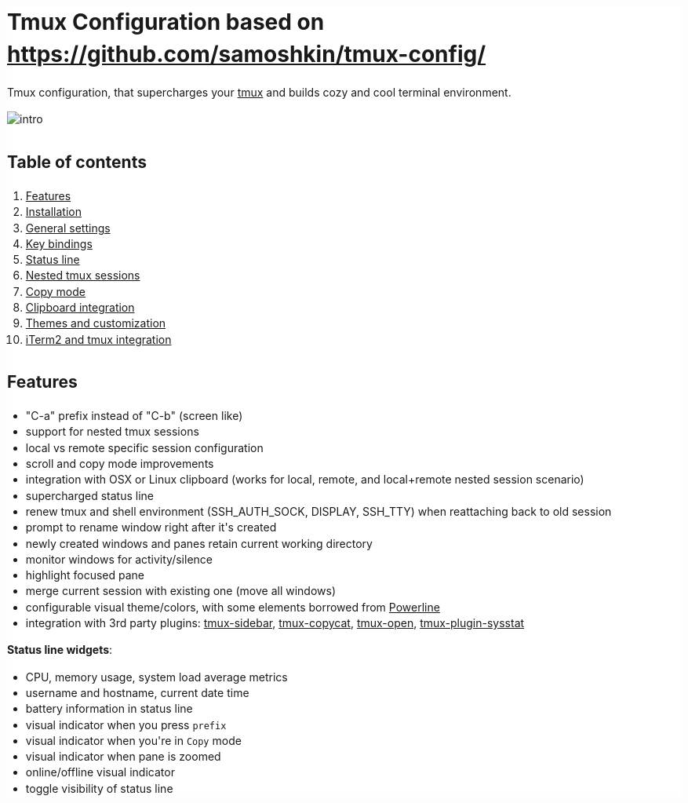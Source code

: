 Tmux Configuration based on https://github.com/samoshkin/tmux-config/
=====================
Tmux configuration, that supercharges your [tmux](https://tmux.github.io/) and builds cozy and cool terminal environment.

![intro](https://user-images.githubusercontent.com/768858/33152741-ec5f1270-cfe6-11e7-9570-6d17330a83aa.gif)

Table of contents
-----------------

1. [Features](#features)
1. [Installation](#installation)
1. [General settings](#general-settings)
1. [Key bindings](#key-bindings)
1. [Status line](#status-line)
1. [Nested tmux sessions](#nested-tmux-sessions)
1. [Copy mode](#copy-mode)
1. [Clipboard integration](#clipboard-integration)
1. [Themes and customization](#themes-and-customization)
1. [iTerm2 and tmux integration](#iterm2-and-tmux-integration)

Features
---------

- "C-a" prefix instead of "C-b" (screen like)
- support for nested tmux sessions
- local vs remote specific session configuration
- scroll and copy mode improvements
- integration with OSX or Linux clipboard (works for local, remote, and local+remote nested session scenario)
- supercharged status line
- renew tmux and shell environment (SSH_AUTH_SOCK, DISPLAY, SSH_TTY) when reattaching back to old session
- prompt to rename window right after it's created
- newly created windows and panes retain current working directory
- monitor windows for activity/silence
- highlight focused pane
- merge current session with existing one (move all windows)
- configurable visual theme/colors, with some elements borrowed from [Powerline](https://github.com/powerline/powerline)
- integration with 3rd party plugins: [tmux-sidebar](https://github.com/tmux-plugins/tmux-sidebar), [tmux-copycat](https://github.com/tmux-plugins/tmux-copycat), [tmux-open](https://github.com/tmux-plugins/tmux-open), [tmux-plugin-sysstat](https://github.com/samoshkin/tmux-plugin-sysstat)

**Status line widgets**:

- CPU, memory usage, system load average metrics
- username and hostname, current date time
- battery information in status line
- visual indicator when you press `prefix`
- visual indicator when you're in `Copy` mode
- visual indicator when pane is zoomed
- online/offline visual indicator
- toggle visibility of status line
